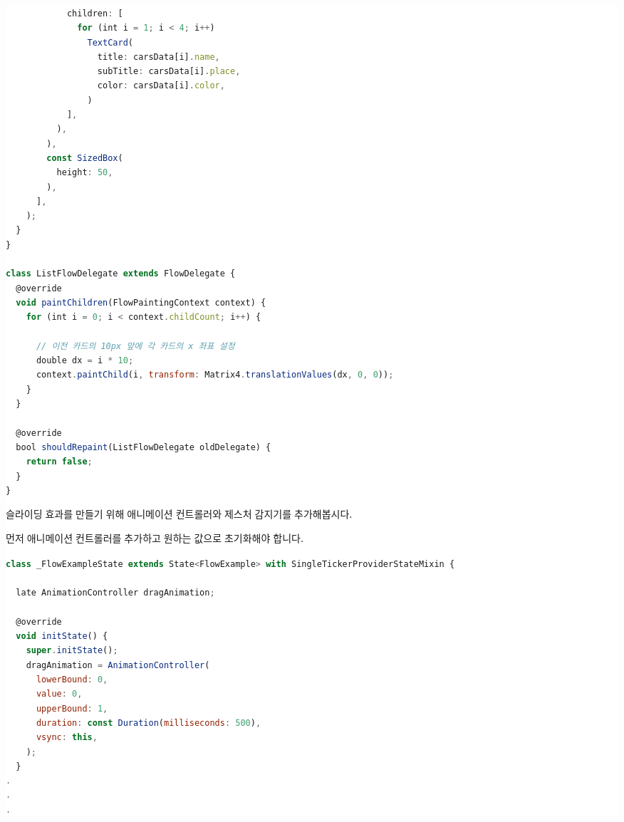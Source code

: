 ```js
            children: [
              for (int i = 1; i < 4; i++)
                TextCard(
                  title: carsData[i].name,
                  subTitle: carsData[i].place,
                  color: carsData[i].color,
                )
            ],
          ),
        ),
        const SizedBox(
          height: 50,
        ),
      ],
    );
  }
}

class ListFlowDelegate extends FlowDelegate {
  @override
  void paintChildren(FlowPaintingContext context) {
    for (int i = 0; i < context.childCount; i++) {
      
      // 이전 카드의 10px 앞에 각 카드의 x 좌표 설정
      double dx = i * 10;
      context.paintChild(i, transform: Matrix4.translationValues(dx, 0, 0));
    }
  }

  @override
  bool shouldRepaint(ListFlowDelegate oldDelegate) {
    return false;
  }
}
```

슬라이딩 효과를 만들기 위해 애니메이션 컨트롤러와 제스처 감지기를 추가해봅시다.


<div class="content-ad"></div>

먼저 애니메이션 컨트롤러를 추가하고 원하는 값으로 초기화해야 합니다.

```js
class _FlowExampleState extends State<FlowExample> with SingleTickerProviderStateMixin {

  late AnimationController dragAnimation;

  @override
  void initState() {
    super.initState();
    dragAnimation = AnimationController(
      lowerBound: 0,
      value: 0,
      upperBound: 1,
      duration: const Duration(milliseconds: 500),
      vsync: this,
    );
  }
.
.
.
```
